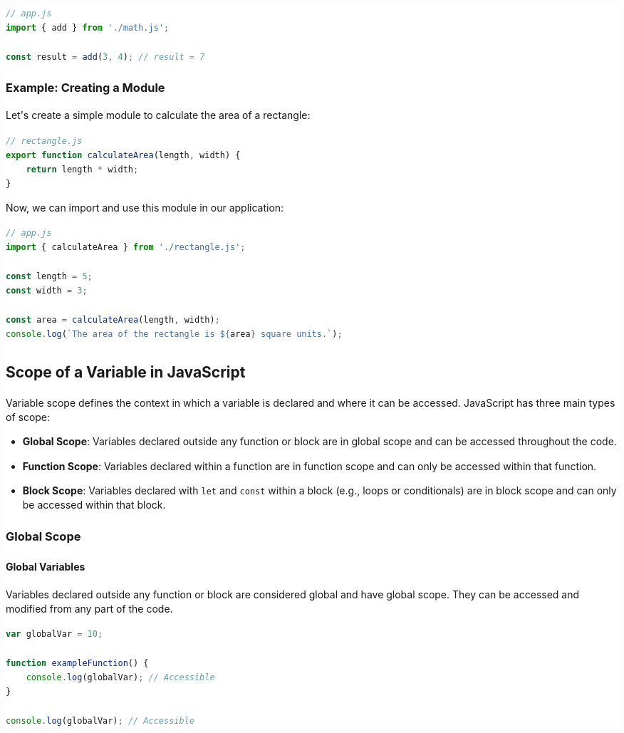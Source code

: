 ```javascript
// app.js
import { add } from './math.js';

const result = add(3, 4); // result = 7
```

### Example: Creating a Module

Let's create a simple module to calculate the area of a rectangle:

```javascript
// rectangle.js
export function calculateArea(length, width) {
    return length * width;
}
```

Now, we can import and use this module in our application:

```javascript
// app.js
import { calculateArea } from './rectangle.js';

const length = 5;
const width = 3;

const area = calculateArea(length, width);
console.log(`The area of the rectangle is ${area} square units.`);
```

## Scope of a Variable in JavaScript

Variable scope defines the context in which a variable is declared and where it can be accessed. JavaScript has three main types of scope:

- **Global Scope**: Variables declared outside any function or block are in global scope and can be accessed throughout the code.

- **Function Scope**: Variables declared within a function are in function scope and can only be accessed within that function.

- **Block Scope**: Variables declared with `let` and `const` within a block (e.g., loops or conditionals) are in block scope and can only be accessed within that block.

### Global Scope

#### Global Variables

Variables declared outside any function or block are considered global and have global scope. They can be accessed and modified from any part of the code.

```javascript
var globalVar = 10;

function exampleFunction() {
    console.log(globalVar); // Accessible
}

console.log(globalVar); // Accessible
```
